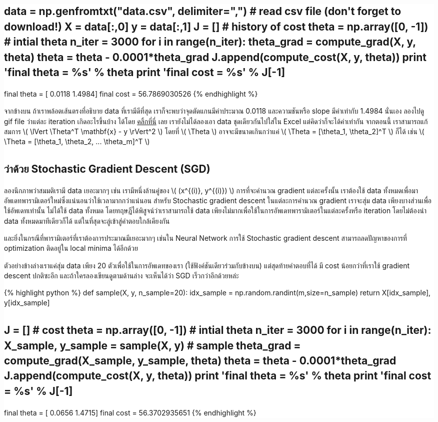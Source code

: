 data = np.genfromtxt("data.csv", delimiter=",") # read csv file (don't forget to download!)
X = data[:,0]
y = data[:,1]
J = [] # history of cost
theta = np.array([0, -1]) # intial theta
n_iter = 3000
for i in range(n_iter):
    theta_grad = compute_grad(X, y, theta)
    theta = theta - 0.0001*theta_grad
    J.append(compute_cost(X, y, theta))
print 'final theta = %s' % theta
print 'final cost = %s' % J[-1]
--------------------------------
final theta = [ 0.0118  1.4984]
final cost = 56.7869030526
{% endhighlight %}


จากข้างบน ถ้าเราพล้อตเส้นตรงที่อธิบาย data ที่เรามีดีที่สุด เราก็จะพบว่าจุดตัดแกนมีค่าประมาณ 0.0118 และความชันหรือ slope มีค่าเท่ากับ 1.4984 นั่นเอง ลองไปดู gif file ว่าแต่ละ iteration เกิดอะไรขึ้นบ้าง  ได้โดย [คลิ้กที่นี่](https://raw.githubusercontent.com/mattnedrich/GradientDescentExample/master/gradient_descent_example.gif) เลย เรายังไม่ได้ลองเอา data ชุดเดียวกันไปใส่ใน Excel แต่คิดว่าก็จะได้ค่าเท่ากัน จากตอนนี้ เราสามารถแก้สมการ \\( \lVert \Theta^T \mathbf{x} - y \rVert^2 \\) โดยที่ \\( \Theta \\) อาจจะมีขนาดเกินกว่าแค่ \\( \Theta = [\theta_1, \theta_2]^T \\) ก็ได้ เช่น \\( \Theta = [\theta_1, \theta_2, ... \theta_m]^T \\)


## ว่าด้วย Stochastic Gradient Descent (SGD)

ลองนึกภาพว่าสมมติเรามี data เยอะมากๆ เช่น เรามีหนึ่งล้านคู่ของ \\( (x^{(i)}, y^{(i)}) \\) การที่จะคำนวณ​ gradient แต่ละครั้งนั้น เราต้องใช้ data ทั้งหมดเพื่อมาอัพเดทพารามิเตอร์ใหม่​ซึ่งแน่นอนว่าใช้เวลามากกว่าแน่นอน สำหรับ Stochastic gradient descent ในแต่ละการคำนวณ gradient เราจะสุ่ม data เพียงบางส่วนเพื่อใช้อัพเดทเท่านั้น ไม่ได้ใช้ data ทั้งหมด โดยทฤษฎีได้พิสูจน์ว่าเราสามารถใช้ data เพียงไม่มากเพื่อใช้ในการอัพเดทพารามิเตอร์ในแต่ละครั้งหรือ iteration โดยไม่ต้องนำ data ทั้งหมดมาทีเดียวก็ได้ แต่ในที่สุดจะลู่เข้าสู่คำตอบใกล้เคียงกัน

และยิ่งในกรณีที่พารามิเตอร์ที่เราต้องการประมาณมีเยอะมากๆ เช่นใน Neural Network การใช้ Stochastic gradient descent สามารถลดปัญหาของการที่ optimization ติดอยู่ใน local minima ได้อีกด้วย

ตัวอย่างข้างล่างเราแค่สุ่ม data เพียง 20 ตัวเพื่อใช้ในการอัพเดทของเรา (ใช้ฟังค์ชันเดียวร่วมกับข้างบน) แต่สุดท้ายคำตอบที่ได้ มี cost น้อยกว่าที่เราใช้ gradient descent ปกติซะอีก และถ้าใครลองเขียนดูตามด้านล่าง จะเห็นได้ว่า SGD เร็วกว่าอีกด้วยหล่ะ

{% highlight python %}
def sample(X, y, n_sample=20):
    idx_sample = np.random.randint(m,size=n_sample)
    return X[idx_sample], y[idx_sample]

J = [] # cost
theta = np.array([0, -1]) # intial theta
n_iter = 3000
for i in range(n_iter):
    X_sample, y_sample = sample(X, y) # sample
    theta_grad = compute_grad(X_sample, y_sample, theta)
    theta = theta - 0.0001*theta_grad
    J.append(compute_cost(X, y, theta))
print 'final theta = %s' % theta
print 'final cost = %s' % J[-1]
--------------------------------
final theta = [ 0.0656  1.4715]
final cost = 56.3702935651
{% endhighlight %}

